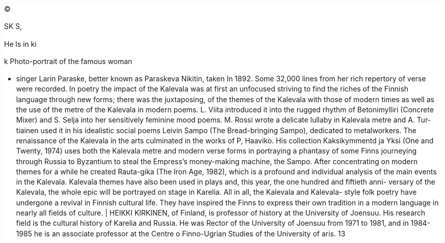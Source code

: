 ©
 
SK
S,
 
He
ls
in
ki
 
k
Photo-portrait of the famous woman 
- singer Larin Paraske, better known as 
Paraskeva Nikitin, taken In 1892. Some 
32,000 lines from her rich repertory of 
verse were recorded. 
In poetry the impact of the Kalevala 
was at first an unfocused striving to find 
the riches of the Finnish language through 
new forms; there was the juxtaposing, of 
the themes of the Kalevala with those of 
modern times as well as the use of the 
metre of the Kalevala in modern poems. 
L. Viita introduced it into the rugged 
rhythm of Betonimylliri (Concrete Mixer) 
and S. Selja into her sensitively feminine 
mood poems. M. Rossi wrote a delicate 
lullaby in Kalevala metre and A. Tur- 
tiainen used it in his idealistic social poems 
Leivin Sampo (The Bread-bringing 
Sampo), dedicated to metalworkers. 
The renaissance of the Kalevala in the 
arts culminated in the works of P, Haaviko. 
His collection Kaksikymmentd ja Yksi 
(One and Twenty, 1974) uses both the 
Kalevala metre and modern verse forms 
in portraying a phantasy of some Finns 
journeying through Russia to Byzantium 
to steal the Empress’s money-making 
machine, the Sampo. After concentrating 
on modern themes for a while he created 
Rauta-gika (The Iron Age, 1982), which 
is a profound and individual analysis of 
the main events in the Kalevala. Kalevala 
themes have also been used in plays and, 
this year, the one hundred and fiftieth anni- 
versary of the Kalevala, the whole epic will 
be portrayed on stage in Karelia. 
All in all, the Kalevala and Kalevala- 
style folk poetry have undergone a revival 
in Finnish cultural life. They have inspired 
the Finns to express their own tradition 
in a modern language in nearly all fields 
of culture. | 
HEIKKI KIRKINEN, of Finland, is professor 
of history at the University of Joensuu. His 
research field is the cultural history of Karelia 
and Russia. He was Rector of the University 
of Joensuu from 1971 to 1981, and in 1984- 
1985 he is an associate professor at the Centre 
o Finno-Ugrian Studies of the University of 
aris. 
13
